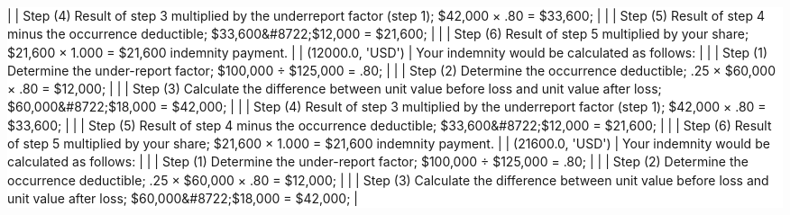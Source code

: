|                   |             Step (4) Result of step 3 multiplied by the underreport factor (step 1); $42,000 &#215; .80 = $33,600;                                                                                                                                                                                                                                                                                           |
|                   |             Step (5) Result of step 4 minus the occurrence deductible; $33,600&#8722;$12,000 = $21,600;                                                                                                                                                                                                                                                                                                      |
|                   |             Step (6) Result of step 5 multiplied by your share; $21,600 &#215; 1.000 = $21,600 indemnity payment.                                                                                                                                                                                                                                                                                            |
| (12000.0, 'USD')  | Your indemnity would be calculated as follows:                                                                                                                                                                                                                                                                                                                                                               |
|                   |             Step (1) Determine the under-report factor; $100,000 &#247; $125,000 = .80;                                                                                                                                                                                                                                                                                                                      |
|                   |             Step (2) Determine the occurrence deductible; .25 &#215; $60,000 &#215; .80 = $12,000;                                                                                                                                                                                                                                                                                                           |
|                   |             Step (3) Calculate the difference between unit value before loss and unit value after loss; $60,000&#8722;$18,000 = $42,000;                                                                                                                                                                                                                                                                     |
|                   |             Step (4) Result of step 3 multiplied by the underreport factor (step 1); $42,000 &#215; .80 = $33,600;                                                                                                                                                                                                                                                                                           |
|                   |             Step (5) Result of step 4 minus the occurrence deductible; $33,600&#8722;$12,000 = $21,600;                                                                                                                                                                                                                                                                                                      |
|                   |             Step (6) Result of step 5 multiplied by your share; $21,600 &#215; 1.000 = $21,600 indemnity payment.                                                                                                                                                                                                                                                                                            |
| (21600.0, 'USD')  | Your indemnity would be calculated as follows:                                                                                                                                                                                                                                                                                                                                                               |
|                   |             Step (1) Determine the under-report factor; $100,000 &#247; $125,000 = .80;                                                                                                                                                                                                                                                                                                                      |
|                   |             Step (2) Determine the occurrence deductible; .25 &#215; $60,000 &#215; .80 = $12,000;                                                                                                                                                                                                                                                                                                           |
|                   |             Step (3) Calculate the difference between unit value before loss and unit value after loss; $60,000&#8722;$18,000 = $42,000;                                                                                                                                                                                                                                                                     |